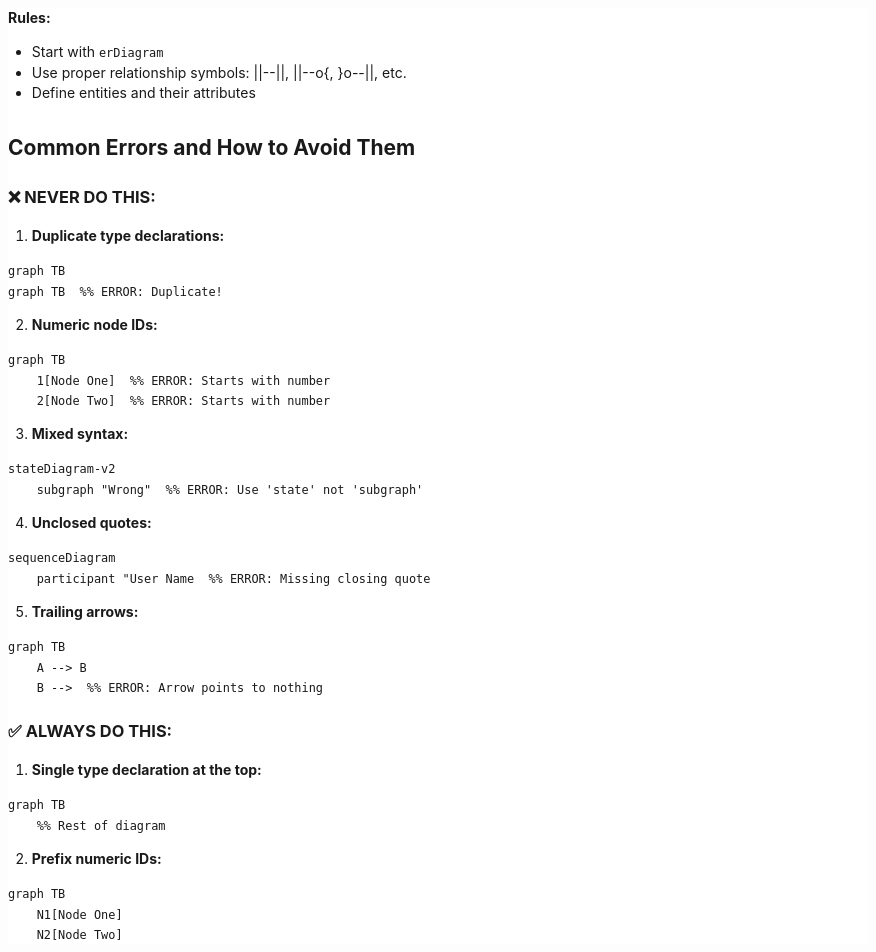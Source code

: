 **Rules:**
- Start with `erDiagram`
- Use proper relationship symbols: ||--||, ||--o{, }o--||, etc.
- Define entities and their attributes

## Common Errors and How to Avoid Them

### ❌ NEVER DO THIS:

1. **Duplicate type declarations:**
```mermaid
graph TB
graph TB  %% ERROR: Duplicate!
```

2. **Numeric node IDs:**
```mermaid
graph TB
    1[Node One]  %% ERROR: Starts with number
    2[Node Two]  %% ERROR: Starts with number
```

3. **Mixed syntax:**
```mermaid
stateDiagram-v2
    subgraph "Wrong"  %% ERROR: Use 'state' not 'subgraph'
```

4. **Unclosed quotes:**
```mermaid
sequenceDiagram
    participant "User Name  %% ERROR: Missing closing quote
```

5. **Trailing arrows:**
```mermaid
graph TB
    A --> B
    B -->  %% ERROR: Arrow points to nothing
```

### ✅ ALWAYS DO THIS:

1. **Single type declaration at the top:**
```mermaid
graph TB
    %% Rest of diagram
```

2. **Prefix numeric IDs:**
```mermaid
graph TB
    N1[Node One]
    N2[Node Two]
```
